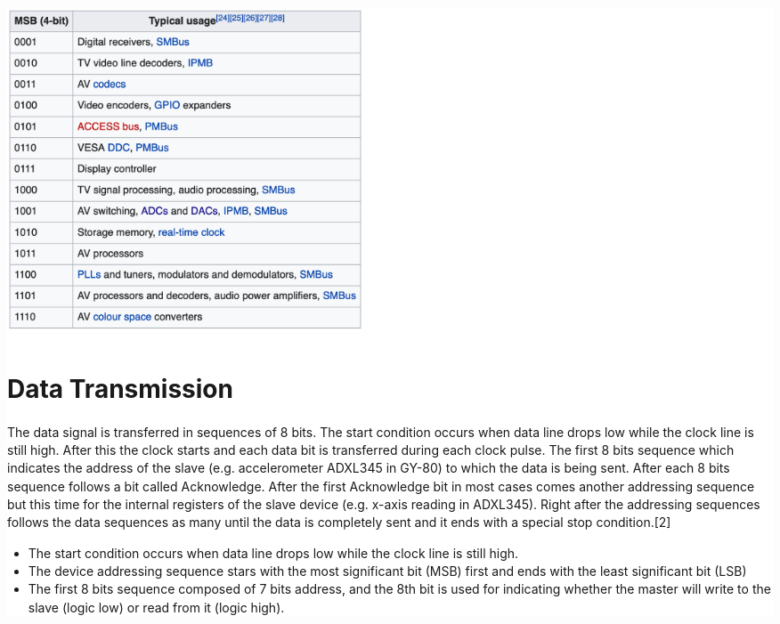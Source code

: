   <img src="https://raw.githubusercontent.com/shannon112/Notes/main/I2C/Non-reserved_addresses.png" width=400>

# Data Transmission
The data signal is transferred in sequences of 8 bits. The start condition occurs when data line drops low while the clock line is still high. After this the clock starts and each data bit is transferred during each clock pulse. The first 8 bits sequence which indicates the address of the slave (e.g. accelerometer ADXL345 in GY-80) to which the data is being sent. After each 8 bits sequence follows a bit called Acknowledge. After the first Acknowledge bit in most cases comes another addressing sequence but this time for the internal registers of the slave device (e.g. x-axis reading in ADXL345). Right after the addressing sequences follows the data sequences as many until the data is completely sent and it ends with a special stop condition.[2]  
- The start condition occurs when data line drops low while the clock line is still high.
- The device addressing sequence stars with the most significant bit (MSB) first and ends with the least significant bit (LSB)
- The first 8 bits sequence composed of 7 bits address, and the 8th bit is used for indicating whether the master will write to the slave (logic low) or read from it (logic high).